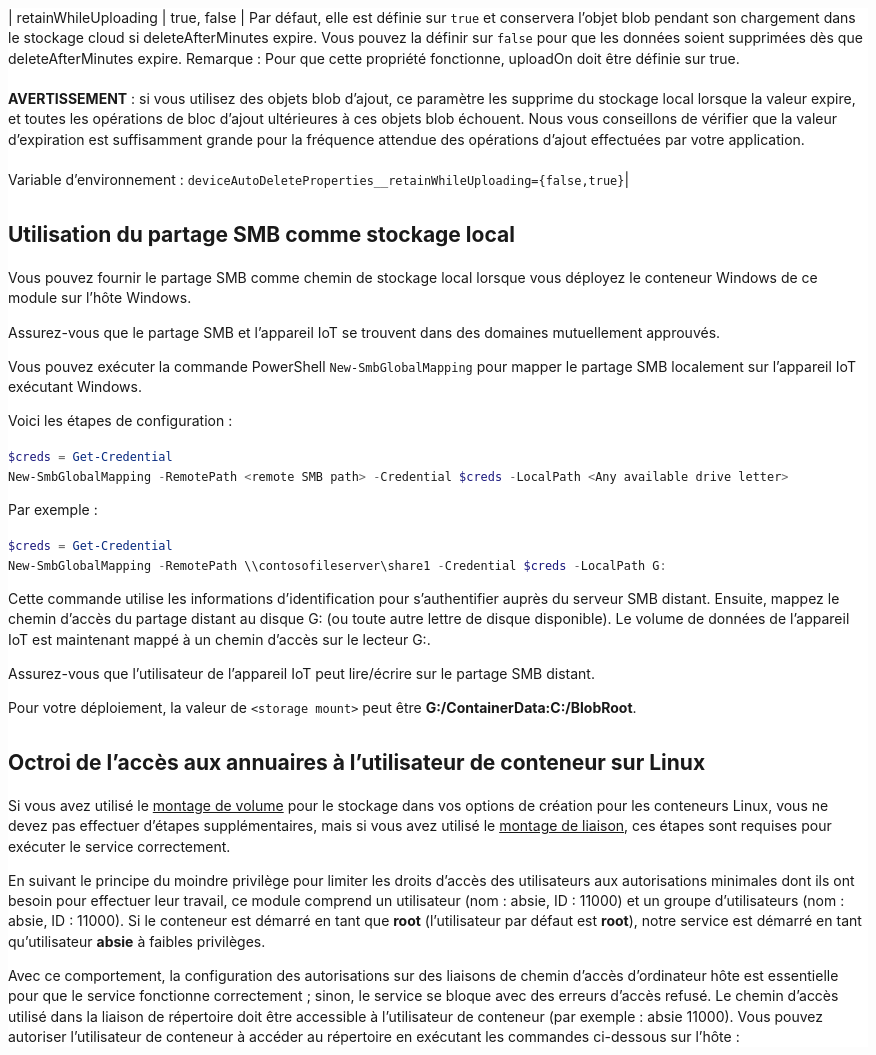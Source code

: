 | retainWhileUploading | true, false | Par défaut, elle est définie sur `true` et conservera l’objet blob pendant son chargement dans le stockage cloud si deleteAfterMinutes expire. Vous pouvez la définir sur `false` pour que les données soient supprimées dès que deleteAfterMinutes expire. Remarque : Pour que cette propriété fonctionne, uploadOn doit être définie sur true.  <br><br> **AVERTISSEMENT** : si vous utilisez des objets blob d’ajout, ce paramètre les supprime du stockage local lorsque la valeur expire, et toutes les opérations de bloc d’ajout ultérieures à ces objets blob échouent. Nous vous conseillons de vérifier que la valeur d’expiration est suffisamment grande pour la fréquence attendue des opérations d’ajout effectuées par votre application.<br><br> Variable d’environnement : `deviceAutoDeleteProperties__retainWhileUploading={false,true}`|

## <a name="using-smb-share-as-your-local-storage"></a>Utilisation du partage SMB comme stockage local

Vous pouvez fournir le partage SMB comme chemin de stockage local lorsque vous déployez le conteneur Windows de ce module sur l’hôte Windows.

Assurez-vous que le partage SMB et l’appareil IoT se trouvent dans des domaines mutuellement approuvés.

Vous pouvez exécuter la commande PowerShell `New-SmbGlobalMapping` pour mapper le partage SMB localement sur l’appareil IoT exécutant Windows.

Voici les étapes de configuration :

```PowerShell
$creds = Get-Credential
New-SmbGlobalMapping -RemotePath <remote SMB path> -Credential $creds -LocalPath <Any available drive letter>
```

Par exemple :

```powershell
$creds = Get-Credential
New-SmbGlobalMapping -RemotePath \\contosofileserver\share1 -Credential $creds -LocalPath G:
```

Cette commande utilise les informations d’identification pour s’authentifier auprès du serveur SMB distant. Ensuite, mappez le chemin d’accès du partage distant au disque G: (ou toute autre lettre de disque disponible). Le volume de données de l’appareil IoT est maintenant mappé à un chemin d’accès sur le lecteur G:.

Assurez-vous que l’utilisateur de l’appareil IoT peut lire/écrire sur le partage SMB distant.

Pour votre déploiement, la valeur de `<storage mount>` peut être **G:/ContainerData:C:/BlobRoot**.

## <a name="granting-directory-access-to-container-user-on-linux"></a>Octroi de l’accès aux annuaires à l’utilisateur de conteneur sur Linux

Si vous avez utilisé le [montage de volume](https://docs.docker.com/storage/volumes/) pour le stockage dans vos options de création pour les conteneurs Linux, vous ne devez pas effectuer d’étapes supplémentaires, mais si vous avez utilisé le [montage de liaison](https://docs.docker.com/storage/bind-mounts/), ces étapes sont requises pour exécuter le service correctement.

En suivant le principe du moindre privilège pour limiter les droits d’accès des utilisateurs aux autorisations minimales dont ils ont besoin pour effectuer leur travail, ce module comprend un utilisateur (nom : absie, ID : 11000) et un groupe d’utilisateurs (nom : absie, ID : 11000). Si le conteneur est démarré en tant que **root** (l’utilisateur par défaut est **root**), notre service est démarré en tant qu’utilisateur **absie** à faibles privilèges.

Avec ce comportement, la configuration des autorisations sur des liaisons de chemin d’accès d’ordinateur hôte est essentielle pour que le service fonctionne correctement ; sinon, le service se bloque avec des erreurs d’accès refusé. Le chemin d’accès utilisé dans la liaison de répertoire doit être accessible à l’utilisateur de conteneur (par exemple : absie 11000). Vous pouvez autoriser l’utilisateur de conteneur à accéder au répertoire en exécutant les commandes ci-dessous sur l’hôte :
